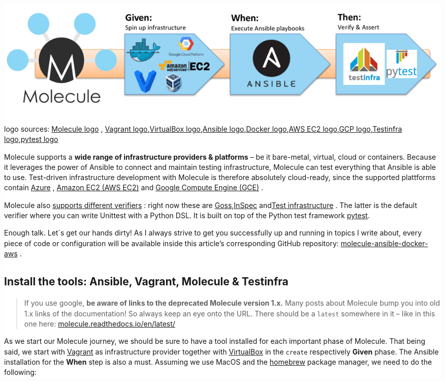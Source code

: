 ![molecule key phases given when then](./img/hLyly33IQRaKL5A9M3Ed.png)

logo sources: [Molecule logo](https://molecule.readthedocs.io/en/latest/) , [Vagrant logo](https://www.vagrantup.com/),[VirtualBox logo](https://www.virtualbox.org/),[Ansible logo](https://www.ansible.com/),[Docker logo](https://www.docker.com/),[AWS EC2 logo](https://www.jeffreykusters.nl/2017/06/27/spinning-first-aws-ec2-instance/),[GCP logo](https://www.logolynx.com/topic/google+cloud+platform),[Testinfra logo](https://testinfra.readthedocs.io/en/latest/),[pytest logo](https://docs.pytest.org/en/latest/)

Molecule supports a **wide range of infrastructure providers & platforms** – be it bare-metal, virtual, cloud or containers. Because it leverages the power of Ansible to connect and maintain testing infrastructure, Molecule can test everything that Ansible is able to use. Test-driven infrastructure development with Molecule is therefore absolutely cloud-ready, since the supported plattforms contain [Azure](https://molecule.readthedocs.io/en/latest/configuration.html#azure) , [Amazon EC2 (AWS EC2)](https://molecule.readthedocs.io/en/latest/configuration.html#ec2) and [Google Compute Engine (GCE)](https://molecule.readthedocs.io/en/latest/configuration.html#gce) .

Molecule also [supports different verifiers](https://molecule.readthedocs.io/en/latest/configuration.html#verifier) : right now these are [Goss](https://github.com/aelsabbahy/goss),[InSpec](https://www.chef.io/inspec/) and[Test infrastructure](https://testinfra.readthedocs.io/en/latest/) . The latter is the default verifier where you can write Unittest with a Python DSL. It is built on top of the Python test framework [pytest](https://docs.pytest.org/en/latest/).

Enough talk. Let´s get our hands dirty! As I always strive to get you successfully up and running in topics I write about, every piece of code or configuration will be available inside this article’s corresponding GitHub repository: [molecule-ansible-docker-aws](https://github.com/jonashackt/molecule-ansible-docker-aws) .

## Install the tools: Ansible, Vagrant, Molecule & Testinfra

> If you use google, **be aware of links to the deprecated Molecule version 1.x.** Many posts about Molecule bump you into old 1.x links of the documentation! So always keep an eye onto the URL. There should be a `latest` somewhere in it – like in this one here: [molecule.readthedocs.io/en/latest/](https://molecule.readthedocs.io/en/latest/)

As we start our Molecule journey, we should be sure to have a tool installed for each important phase of Molecule. That being said, we start with [Vagrant](https://www.vagrantup.com/) as infrastructure provider together with [VirtualBox](https://www.virtualbox.org/) in the `create` respectively **Given** phase. The Ansible installation for the **When** step is also a must. Assuming we use MacOS and the [homebrew](https://brew.sh/) package manager, we need to do the following:
